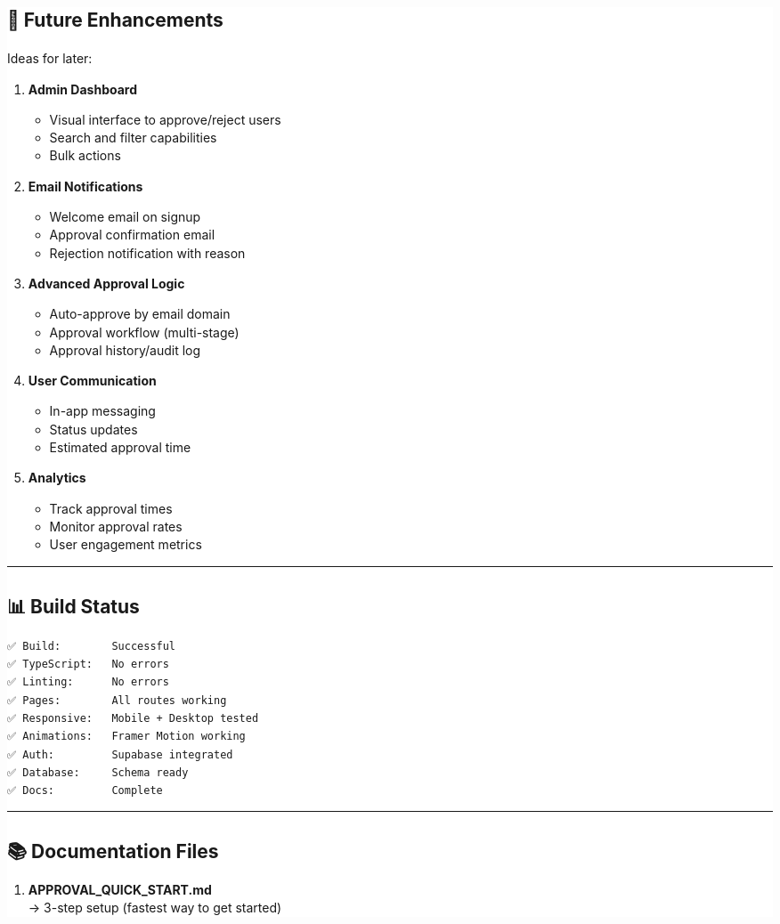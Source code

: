 
## 🔮 Future Enhancements

Ideas for later:

1. **Admin Dashboard**

   - Visual interface to approve/reject users
   - Search and filter capabilities
   - Bulk actions

2. **Email Notifications**

   - Welcome email on signup
   - Approval confirmation email
   - Rejection notification with reason

3. **Advanced Approval Logic**

   - Auto-approve by email domain
   - Approval workflow (multi-stage)
   - Approval history/audit log

4. **User Communication**

   - In-app messaging
   - Status updates
   - Estimated approval time

5. **Analytics**
   - Track approval times
   - Monitor approval rates
   - User engagement metrics

---

## 📊 Build Status

```
✅ Build:        Successful
✅ TypeScript:   No errors
✅ Linting:      No errors
✅ Pages:        All routes working
✅ Responsive:   Mobile + Desktop tested
✅ Animations:   Framer Motion working
✅ Auth:         Supabase integrated
✅ Database:     Schema ready
✅ Docs:         Complete
```

---

## 📚 Documentation Files

1. **APPROVAL_QUICK_START.md**  
   → 3-step setup (fastest way to get started)
